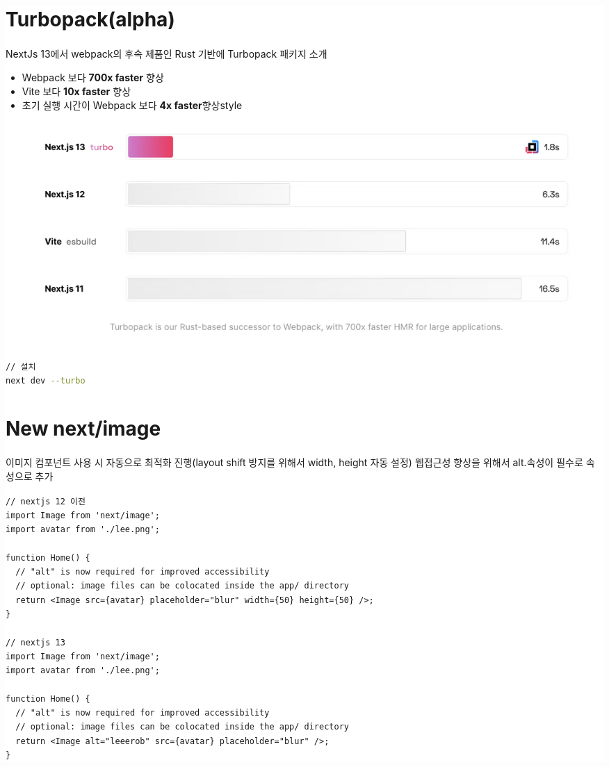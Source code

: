# Turbopack(alpha)

NextJs 13에서 webpack의 후속 제품인 Rust 기반에 Turbopack 패키지 소개

- Webpack 보다 **700x faster** 향상
- Vite 보다 **10x faster** 향상
- 초기 실행 시간이 Webpack 보다 **4x faster**향상style
  ![Untitled](./assets/27/Untitled_7.png)

```bash
// 설치
next dev --turbo
```

# New next/image

이미지 컴포넌트 사용 시 자동으로 최적화 진행(layout shift 방지를 위해서 width, height 자동 설정)
웹접근성 향상을 위해서 alt.속성이 필수로 속성으로 추가

```tsx
// nextjs 12 이전
import Image from 'next/image';
import avatar from './lee.png';

function Home() {
  // "alt" is now required for improved accessibility
  // optional: image files can be colocated inside the app/ directory
  return <Image src={avatar} placeholder="blur" width={50} height={50} />;
}

// nextjs 13
import Image from 'next/image';
import avatar from './lee.png';

function Home() {
  // "alt" is now required for improved accessibility
  // optional: image files can be colocated inside the app/ directory
  return <Image alt="leeerob" src={avatar} placeholder="blur" />;
}
```
